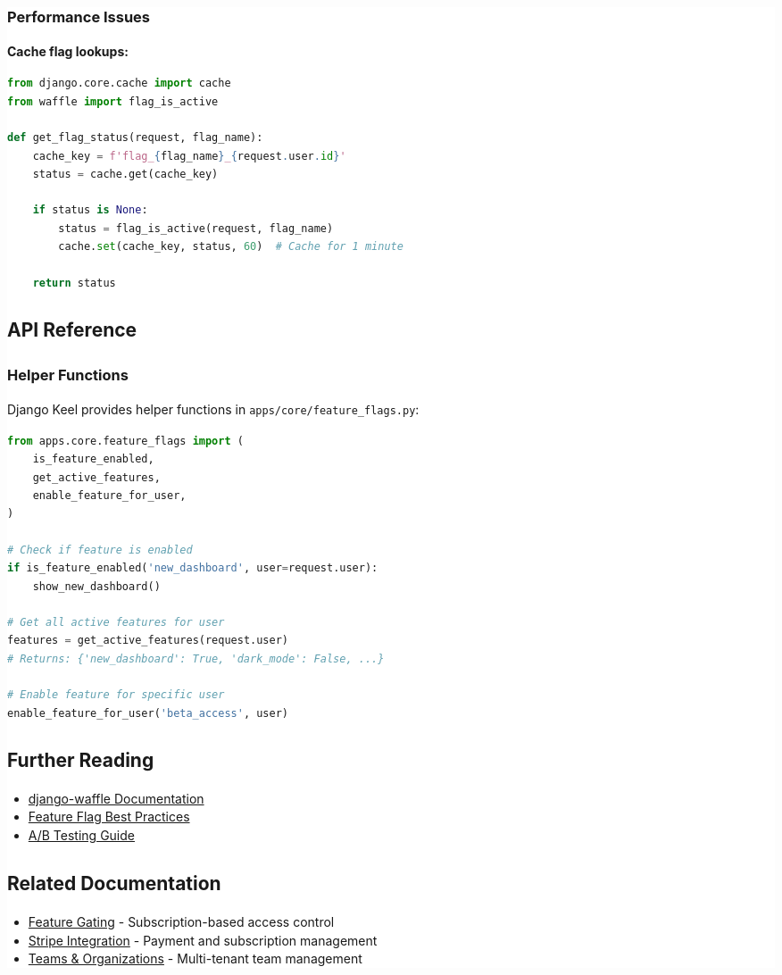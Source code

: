 ### Performance Issues

**Cache flag lookups:**
```python
from django.core.cache import cache
from waffle import flag_is_active

def get_flag_status(request, flag_name):
    cache_key = f'flag_{flag_name}_{request.user.id}'
    status = cache.get(cache_key)

    if status is None:
        status = flag_is_active(request, flag_name)
        cache.set(cache_key, status, 60)  # Cache for 1 minute

    return status
```

## API Reference

### Helper Functions

Django Keel provides helper functions in `apps/core/feature_flags.py`:

```python
from apps.core.feature_flags import (
    is_feature_enabled,
    get_active_features,
    enable_feature_for_user,
)

# Check if feature is enabled
if is_feature_enabled('new_dashboard', user=request.user):
    show_new_dashboard()

# Get all active features for user
features = get_active_features(request.user)
# Returns: {'new_dashboard': True, 'dark_mode': False, ...}

# Enable feature for specific user
enable_feature_for_user('beta_access', user)
```

## Further Reading

- [django-waffle Documentation](https://waffle.readthedocs.io/)
- [Feature Flag Best Practices](https://www.optimizely.com/optimization-glossary/feature-flags/)
- [A/B Testing Guide](https://vwo.com/ab-testing/)

## Related Documentation

- [Feature Gating](feature-gating.md) - Subscription-based access control
- [Stripe Integration](stripe.md) - Payment and subscription management
- [Teams & Organizations](teams.md) - Multi-tenant team management
